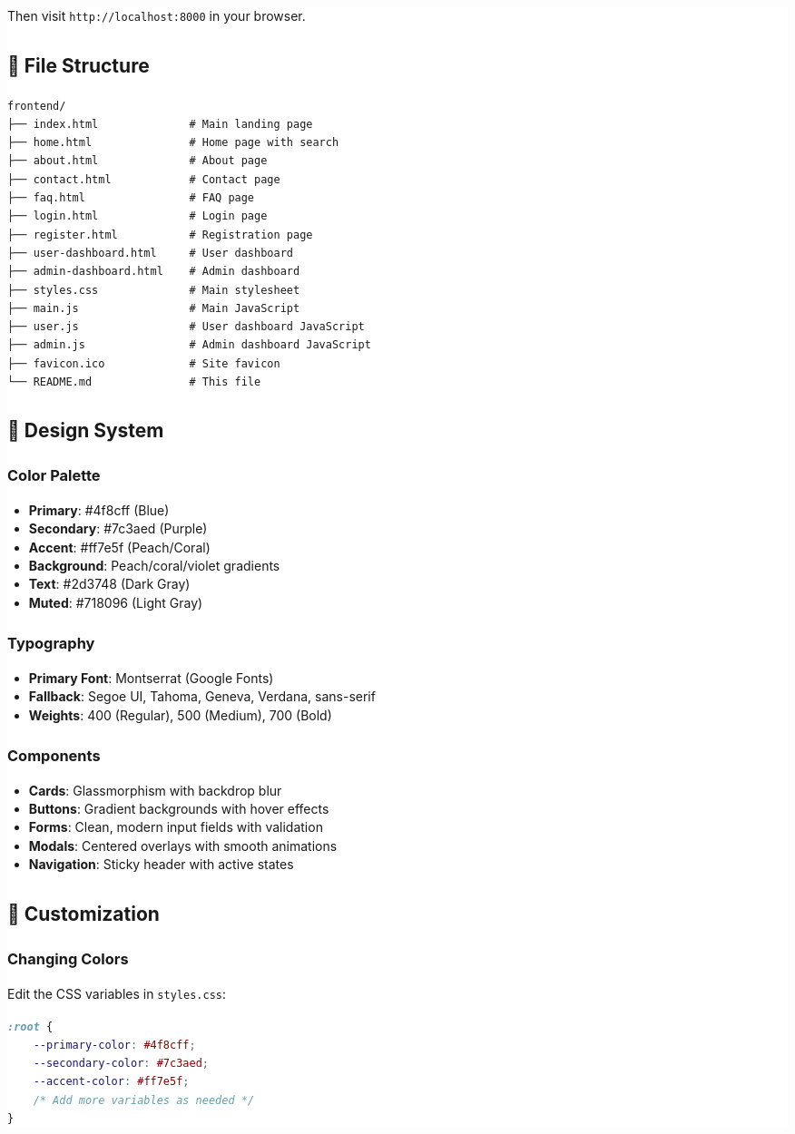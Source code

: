 Then visit `http://localhost:8000` in your browser.

## 📁 File Structure

```
frontend/
├── index.html              # Main landing page
├── home.html               # Home page with search
├── about.html              # About page
├── contact.html            # Contact page
├── faq.html                # FAQ page
├── login.html              # Login page
├── register.html           # Registration page
├── user-dashboard.html     # User dashboard
├── admin-dashboard.html    # Admin dashboard
├── styles.css              # Main stylesheet
├── main.js                 # Main JavaScript
├── user.js                 # User dashboard JavaScript
├── admin.js                # Admin dashboard JavaScript
├── favicon.ico             # Site favicon
└── README.md               # This file
```

## 🎨 Design System

### Color Palette
- **Primary**: #4f8cff (Blue)
- **Secondary**: #7c3aed (Purple)
- **Accent**: #ff7e5f (Peach/Coral)
- **Background**: Peach/coral/violet gradients
- **Text**: #2d3748 (Dark Gray)
- **Muted**: #718096 (Light Gray)

### Typography
- **Primary Font**: Montserrat (Google Fonts)
- **Fallback**: Segoe UI, Tahoma, Geneva, Verdana, sans-serif
- **Weights**: 400 (Regular), 500 (Medium), 700 (Bold)

### Components
- **Cards**: Glassmorphism with backdrop blur
- **Buttons**: Gradient backgrounds with hover effects
- **Forms**: Clean, modern input fields with validation
- **Modals**: Centered overlays with smooth animations
- **Navigation**: Sticky header with active states

## 🔧 Customization

### Changing Colors
Edit the CSS variables in `styles.css`:
```css
:root {
    --primary-color: #4f8cff;
    --secondary-color: #7c3aed;
    --accent-color: #ff7e5f;
    /* Add more variables as needed */
}
```
